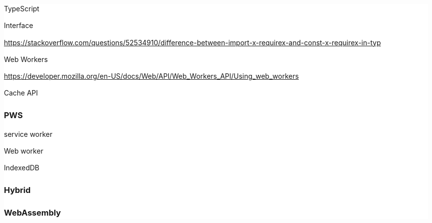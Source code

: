 TypeScript

Interface

https://stackoverflow.com/questions/52534910/difference-between-import-x-requirex-and-const-x-requirex-in-typ

Web Workers

https://developer.mozilla.org/en-US/docs/Web/API/Web_Workers_API/Using_web_workers

Cache API

### PWS

service worker

Web worker

IndexedDB

### Hybrid

### WebAssembly